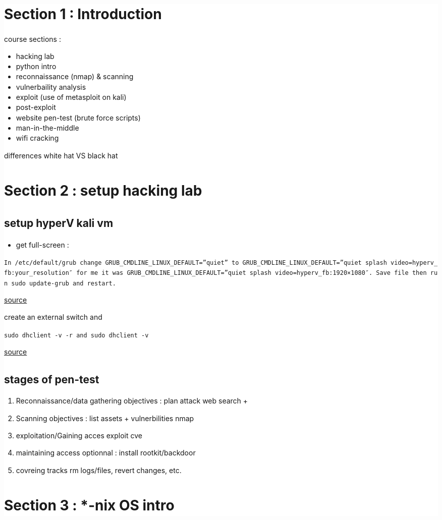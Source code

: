 
# Section 1 : Introduction
course sections :
- hacking lab
- python intro
- reconnaissance (nmap) & scanning
- vulnerbaility analysis
- exploit (use of metasploit on kali)
- post-exploit
- website pen-test (brute force scripts)
- man-in-the-middle
- wifi cracking

differences white hat VS black hat

# Section 2 : setup hacking lab
## setup hyperV kali vm
- get full-screen :
```
In /etc/default/grub change GRUB_CMDLINE_LINUX_DEFAULT=”quiet” to GRUB_CMDLINE_LINUX_DEFAULT=”quiet splash video=hyperv_fb:your_resolution″ for me it was GRUB_CMDLINE_LINUX_DEFAULT=”quiet splash video=hyperv_fb:1920×1080″. Save file then run sudo update-grub and restart.
```
 [source](https://unix.stackexchange.com/questions/491737/how-to-enable-the-full-screen-mode-for-kali-linux-on-hyper-v-virtual-machine)

create an external switch and 
```
sudo dhclient -v -r and sudo dhclient -v
```
[source](https://superuser.com/questions/469806/windows-8-hyper-v-how-to-give-vm-internet-access)

##  stages of pen-test
1. Reconnaissance/data gathering
objectives : plan attack
web search + 

2. Scanning
objectives : list assets + vulnerbilities
nmap

3. exploitation/Gaining acces
exploit cve

4. maintaining access
optionnal : install rootkit/backdoor

5. covreing tracks
rm logs/files, revert changes, etc.

# Section 3 : *-nix OS intro
